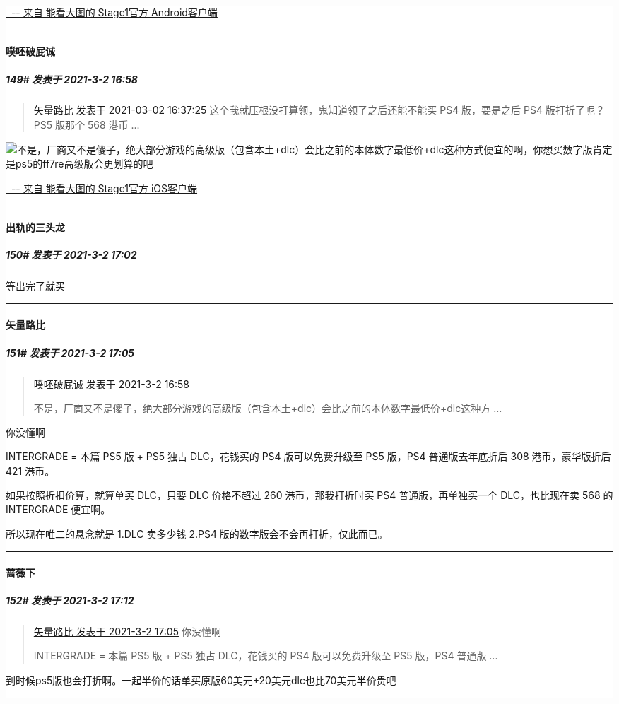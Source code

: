 [  -- 来自 能看大图的 Stage1官方 Android客户端](https://www.coolapk.com/apk/140634)


-----

####  噗呸破屁诚  
##### 149#       发表于 2021-3-2 16:58


<blockquote><a href="httphttps://bbs.saraba1st.com/2b/forum.php?mod=redirect&amp;goto=findpost&amp;pid=50487770&amp;ptid=1990024" target="_blank">矢量路比 发表于 2021-03-02 16:37:25</a>
这个我就压根没打算领，鬼知道领了之后还能不能买 PS4 版，要是之后 PS4 版打折了呢？PS5 版那个 568 港币 ...</blockquote><img src="https://static.saraba1st.com/image/smiley/face2017/001.png" referrerpolicy="no-referrer">不是，厂商又不是傻子，绝大部分游戏的高级版（包含本土+dlc）会比之前的本体数字最低价+dlc这种方式便宜的啊，你想买数字版肯定是ps5的ff7re高级版会更划算的吧

[  -- 来自 能看大图的 Stage1官方 iOS客户端](https://itunes.apple.com/fi/app/saraba1st/id1221237470?mt=8)


-----

####  出轨的三头龙  
##### 150#       发表于 2021-3-2 17:02


等出完了就买


-----

####  矢量路比  
##### 151#       发表于 2021-3-2 17:05


<blockquote><a href="httphttps://bbs.saraba1st.com/2b/forum.php?mod=redirect&amp;goto=findpost&amp;pid=50488048&amp;ptid=1990024" target="_blank">噗呸破屁诚 发表于 2021-3-2 16:58</a>

不是，厂商又不是傻子，绝大部分游戏的高级版（包含本土+dlc）会比之前的本体数字最低价+dlc这种方 ...</blockquote>
你没懂啊

INTERGRADE = 本篇 PS5 版 + PS5 独占 DLC，花钱买的 PS4 版可以免费升级至 PS5 版，PS4 普通版去年底折后 308 港币，豪华版折后 421 港币。

如果按照折扣价算，就算单买 DLC，只要 DLC 价格不超过 260 港币，那我打折时买 PS4 普通版，再单独买一个 DLC，也比现在卖 568 的 INTERGRADE 便宜啊。

所以现在唯二的悬念就是 1.DLC 卖多少钱 2.PS4 版的数字版会不会再打折，仅此而已。


-----

####  蔷薇下  
##### 152#       发表于 2021-3-2 17:12


<blockquote><a href="httphttps://bbs.saraba1st.com/2b/forum.php?mod=redirect&amp;goto=findpost&amp;pid=50488130&amp;ptid=1990024" target="_blank">矢量路比 发表于 2021-3-2 17:05</a>
你没懂啊

INTERGRADE = 本篇 PS5 版 + PS5 独占 DLC，花钱买的 PS4 版可以免费升级至 PS5 版，PS4 普通版 ...</blockquote>
到时候ps5版也会打折啊。一起半价的话单买原版60美元+20美元dlc也比70美元半价贵吧


-----
